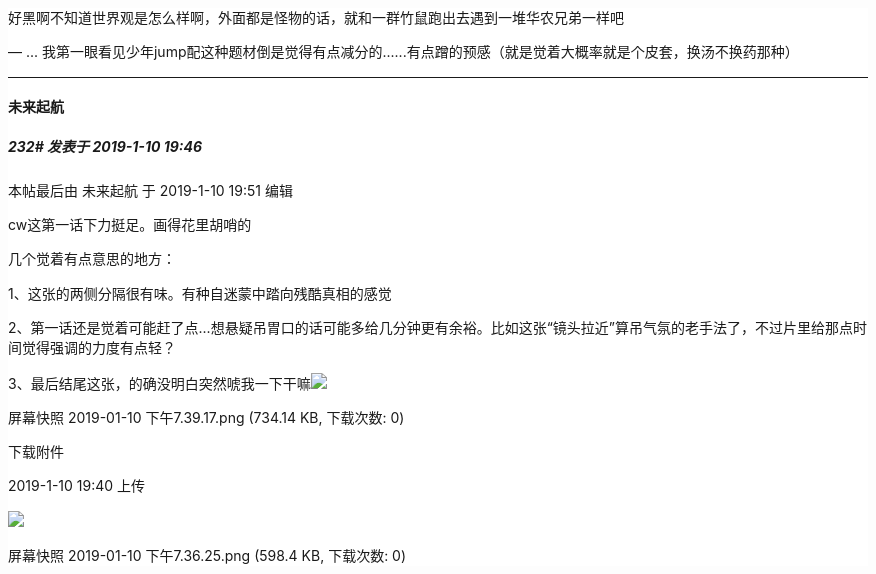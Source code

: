 好黑啊不知道世界观是怎么样啊，外面都是怪物的话，就和一群竹鼠跑出去遇到一堆华农兄弟一样吧


— ...</blockquote>
我第一眼看见少年jump配这种题材倒是觉得有点减分的......有点蹭的预感（就是觉着大概率就是个皮套，换汤不换药那种）







*****

####  未来起航  
##### 232#       发表于 2019-1-10 19:46



 本帖最后由 未来起航 于 2019-1-10 19:51 编辑 

cw这第一话下力挺足。画得花里胡哨的

几个觉着有点意思的地方：

1、这张的两侧分隔很有味。有种自迷蒙中踏向残酷真相的感觉

2、第一话还是觉着可能赶了点...想悬疑吊胃口的话可能多给几分钟更有余裕。比如这张“镜头拉近”算吊气氛的老手法了，不过片里给那点时间觉得强调的力度有点轻？

3、最后结尾这张，的确没明白突然唬我一下干嘛<img src="https://static.saraba1st.com/image/smiley/face2017/068.png" referrerpolicy="no-referrer">








屏幕快照 2019-01-10 下午7.39.17.png
(734.14 KB, 下载次数: 0)




下载附件


2019-1-10 19:40 上传









<img src="https://img.saraba1st.com/forum/201901/10/194036p3kwwprt1dbr5w1o.png" referrerpolicy="no-referrer">









屏幕快照 2019-01-10 下午7.36.25.png
(598.4 KB, 下载次数: 0)




